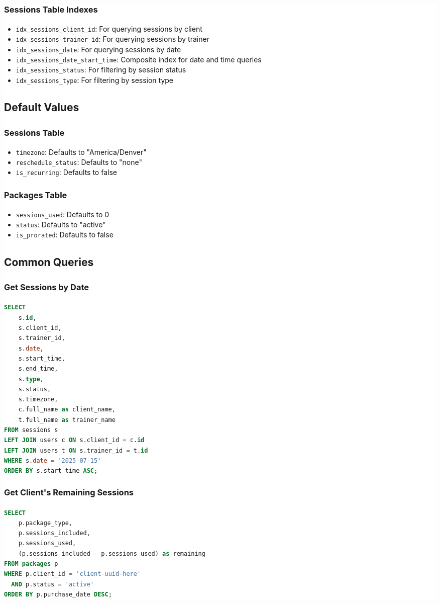 ### Sessions Table Indexes

- `idx_sessions_client_id`: For querying sessions by client
- `idx_sessions_trainer_id`: For querying sessions by trainer
- `idx_sessions_date`: For querying sessions by date
- `idx_sessions_date_start_time`: Composite index for date and time queries
- `idx_sessions_status`: For filtering by session status
- `idx_sessions_type`: For filtering by session type

## Default Values

### Sessions Table

- `timezone`: Defaults to "America/Denver"
- `reschedule_status`: Defaults to "none"
- `is_recurring`: Defaults to false

### Packages Table

- `sessions_used`: Defaults to 0
- `status`: Defaults to "active"
- `is_prorated`: Defaults to false

## Common Queries

### Get Sessions by Date

```sql
SELECT
    s.id,
    s.client_id,
    s.trainer_id,
    s.date,
    s.start_time,
    s.end_time,
    s.type,
    s.status,
    s.timezone,
    c.full_name as client_name,
    t.full_name as trainer_name
FROM sessions s
LEFT JOIN users c ON s.client_id = c.id
LEFT JOIN users t ON s.trainer_id = t.id
WHERE s.date = '2025-07-15'
ORDER BY s.start_time ASC;
```

### Get Client's Remaining Sessions

```sql
SELECT
    p.package_type,
    p.sessions_included,
    p.sessions_used,
    (p.sessions_included - p.sessions_used) as remaining
FROM packages p
WHERE p.client_id = 'client-uuid-here'
  AND p.status = 'active'
ORDER BY p.purchase_date DESC;
```
